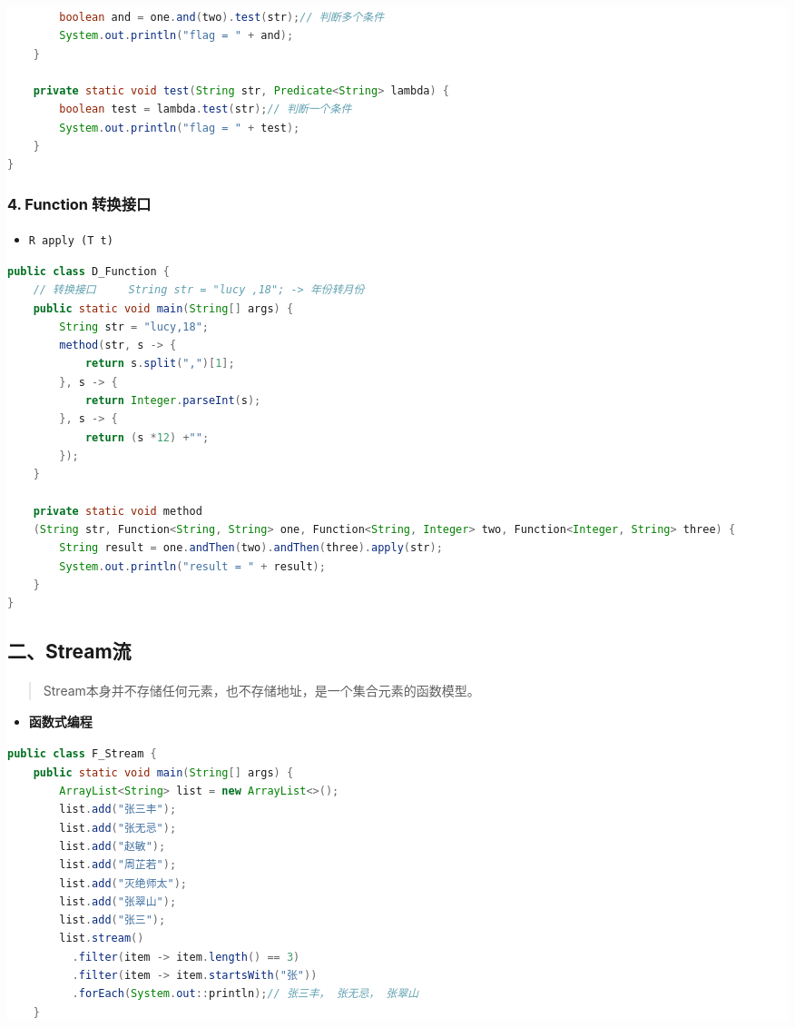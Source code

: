 ```java
        boolean and = one.and(two).test(str);// 判断多个条件
        System.out.println("flag = " + and);
    }

    private static void test(String str, Predicate<String> lambda) {
        boolean test = lambda.test(str);// 判断一个条件
        System.out.println("flag = " + test);
    }
}
```





### 4.	Function	转换接口

- `R apply (T t)`

```java
public class D_Function {
    // 转换接口     String str = "lucy ,18"; -> 年份转月份
    public static void main(String[] args) {
        String str = "lucy,18";
        method(str, s -> {
            return s.split(",")[1];
        }, s -> {
            return Integer.parseInt(s);
        }, s -> {
            return (s *12) +"";
        });
    }

    private static void method
    (String str, Function<String, String> one, Function<String, Integer> two, Function<Integer, String> three) {
        String result = one.andThen(two).andThen(three).apply(str);
        System.out.println("result = " + result);
    }
}
```





## 二、Stream流

> Stream本身并不存储任何元素，也不存储地址，是一个集合元素的函数模型。

- **函数式编程**

```java
public class F_Stream {
    public static void main(String[] args) {
        ArrayList<String> list = new ArrayList<>();
        list.add("张三丰");
        list.add("张无忌");
        list.add("赵敏");
        list.add("周芷若");
        list.add("灭绝师太");
        list.add("张翠山");
        list.add("张三");
        list.stream()
          .filter(item -> item.length() == 3)
          .filter(item -> item.startsWith("张"))
          .forEach(System.out::println);// 张三丰， 张无忌， 张翠山
    }
```